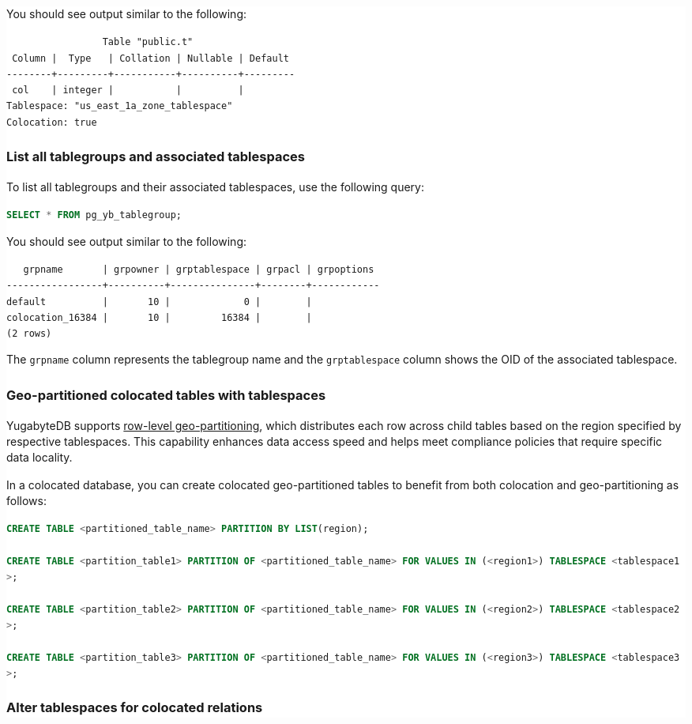 You should see output similar to the following:

```output
                 Table "public.t"
 Column |  Type   | Collation | Nullable | Default
--------+---------+-----------+----------+---------
 col    | integer |           |          |
Tablespace: "us_east_1a_zone_tablespace"
Colocation: true
```

### List all tablegroups and associated tablespaces

To list all tablegroups and their associated tablespaces, use the following query:

```sql
SELECT * FROM pg_yb_tablegroup;
```

You should see output similar to the following:

```output
   grpname       | grpowner | grptablespace | grpacl | grpoptions
-----------------+----------+---------------+--------+------------
default          |       10 |             0 |        |
colocation_16384 |       10 |         16384 |        |
(2 rows)
```

The `grpname` column represents the tablegroup name and the `grptablespace` column shows the OID of the associated tablespace.

### Geo-partitioned colocated tables with tablespaces

YugabyteDB supports [row-level geo-partitioning](../multi-region-deployments/row-level-geo-partitioning/), which distributes each row across child tables based on the region specified by respective tablespaces. This capability enhances data access speed and helps meet compliance policies that require specific data locality.

In a colocated database, you can create colocated geo-partitioned tables to benefit from both colocation and geo-partitioning as follows:

```sql
CREATE TABLE <partitioned_table_name> PARTITION BY LIST(region);

CREATE TABLE <partition_table1> PARTITION OF <partitioned_table_name> FOR VALUES IN (<region1>) TABLESPACE <tablespace1>;

CREATE TABLE <partition_table2> PARTITION OF <partitioned_table_name> FOR VALUES IN (<region2>) TABLESPACE <tablespace2>;

CREATE TABLE <partition_table3> PARTITION OF <partitioned_table_name> FOR VALUES IN (<region3>) TABLESPACE <tablespace3>;
```

### Alter tablespaces for colocated relations
